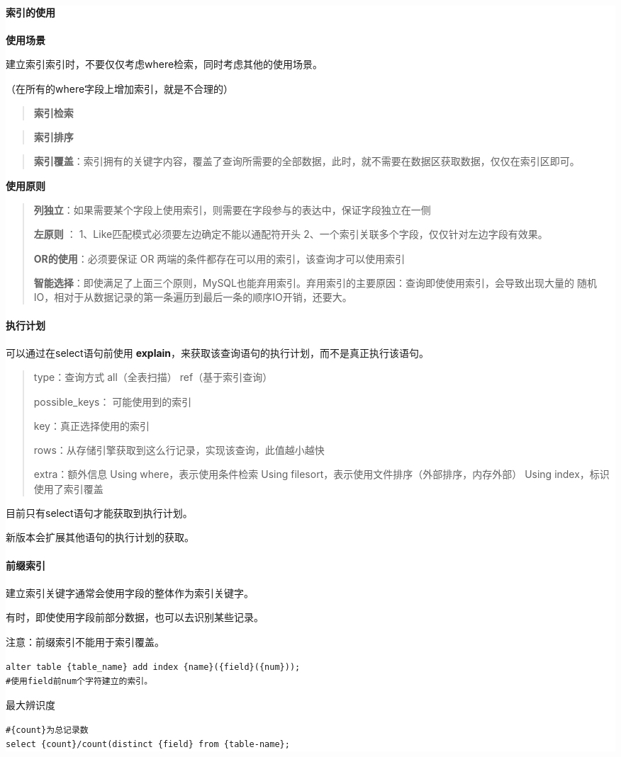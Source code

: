 #### 索引的使用

**使用场景**

建立索引索引时，不要仅仅考虑where检索，同时考虑其他的使用场景。

（在所有的where字段上增加索引，就是不合理的）

>**索引检索**

> **索引排序**

> **索引覆盖**：索引拥有的关键字内容，覆盖了查询所需要的全部数据，此时，就不需要在数据区获取数据，仅仅在索引区即可。

**使用原则**

> **列独立**：如果需要某个字段上使用索引，则需要在字段参与的表达中，保证字段独立在一侧
>
> **左原则** ： 1、Like匹配模式必须要左边确定不能以通配符开头  2、一个索引关联多个字段，仅仅针对左边字段有效果。
>
> **OR的使用**：必须要保证 OR 两端的条件都存在可以用的索引，该查询才可以使用索引
>
> **智能选择**：即使满足了上面三个原则，MySQL也能弃用索引。弃用索引的主要原因：查询即使使用索引，会导致出现大量的 随机IO，相对于从数据记录的第一条遍历到最后一条的顺序IO开销，还要大。

#### 执行计划

可以通过在select语句前使用 **explain**，来获取该查询语句的执行计划，而不是真正执行该语句。

> type：查询方式    all（全表扫描） ref（基于索引查询）
>
> possible_keys：  可能使用到的索引
>
> key：真正选择使用的索引
>
> rows：从存储引擎获取到这么行记录，实现该查询，此值越小越快
>
> extra：额外信息  Using where，表示使用条件检索     Using filesort，表示使用文件排序（外部排序，内存外部） Using index，标识使用了索引覆盖

目前只有select语句才能获取到执行计划。

新版本会扩展其他语句的执行计划的获取。

#### 前缀索引

建立索引关键字通常会使用字段的整体作为索引关键字。

有时，即使使用字段前部分数据，也可以去识别某些记录。

注意：前缀索引不能用于索引覆盖。

```
alter table {table_name} add index {name}({field}({num}));
#使用field前num个字符建立的索引。
```

最大辨识度

```
#{count}为总记录数
select {count}/count(distinct {field} from {table-name};
```

